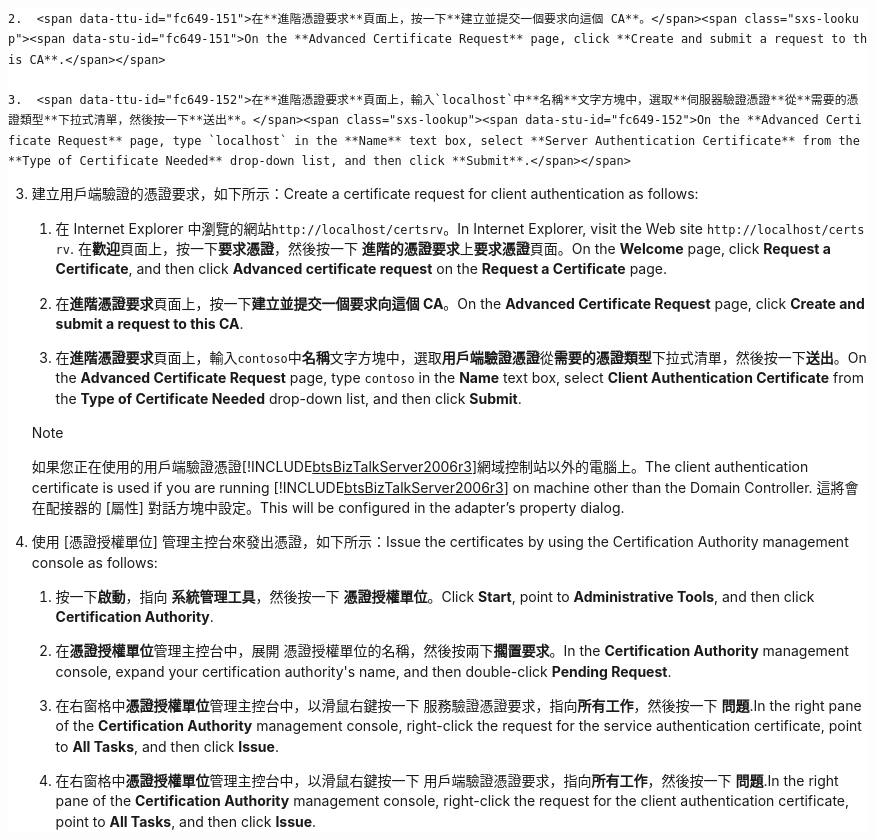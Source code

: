     2.  <span data-ttu-id="fc649-151">在**進階憑證要求**頁面上，按一下**建立並提交一個要求向這個 CA**。</span><span class="sxs-lookup"><span data-stu-id="fc649-151">On the **Advanced Certificate Request** page, click **Create and submit a request to this CA**.</span></span>  
  
    3.  <span data-ttu-id="fc649-152">在**進階憑證要求**頁面上，輸入`localhost`中**名稱**文字方塊中，選取**伺服器驗證憑證**從**需要的憑證類型**下拉式清單，然後按一下**送出**。</span><span class="sxs-lookup"><span data-stu-id="fc649-152">On the **Advanced Certificate Request** page, type `localhost` in the **Name** text box, select **Server Authentication Certificate** from the **Type of Certificate Needed** drop-down list, and then click **Submit**.</span></span>  
  
3.  <span data-ttu-id="fc649-153">建立用戶端驗證的憑證要求，如下所示：</span><span class="sxs-lookup"><span data-stu-id="fc649-153">Create a certificate request for client authentication as follows:</span></span>  
  
    1.  <span data-ttu-id="fc649-154">在 Internet Explorer 中瀏覽的網站`http://localhost/certsrv`。</span><span class="sxs-lookup"><span data-stu-id="fc649-154">In Internet Explorer, visit the Web site `http://localhost/certsrv`.</span></span> <span data-ttu-id="fc649-155">在**歡迎**頁面上，按一下**要求憑證**，然後按一下 **進階的憑證要求**上**要求憑證**頁面。</span><span class="sxs-lookup"><span data-stu-id="fc649-155">On the **Welcome** page, click **Request a Certificate**, and then click **Advanced certificate request** on the **Request a Certificate** page.</span></span>  
  
    2.  <span data-ttu-id="fc649-156">在**進階憑證要求**頁面上，按一下**建立並提交一個要求向這個 CA**。</span><span class="sxs-lookup"><span data-stu-id="fc649-156">On the **Advanced Certificate Request** page, click **Create and submit a request to this CA**.</span></span>  
  
    3.  <span data-ttu-id="fc649-157">在**進階憑證要求**頁面上，輸入`contoso`中**名稱**文字方塊中，選取**用戶端驗證憑證**從**需要的憑證類型**下拉式清單，然後按一下**送出**。</span><span class="sxs-lookup"><span data-stu-id="fc649-157">On the **Advanced Certificate Request** page, type `contoso` in the **Name** text box, select **Client Authentication Certificate** from the **Type of Certificate Needed** drop-down list, and then click **Submit**.</span></span>  
  
    > [!NOTE]
    >  <span data-ttu-id="fc649-158">如果您正在使用的用戶端驗證憑證[!INCLUDE[btsBizTalkServer2006r3](../includes/btsbiztalkserver2006r3-md.md)]網域控制站以外的電腦上。</span><span class="sxs-lookup"><span data-stu-id="fc649-158">The client authentication certificate is used if you are running [!INCLUDE[btsBizTalkServer2006r3](../includes/btsbiztalkserver2006r3-md.md)] on machine other than the Domain Controller.</span></span> <span data-ttu-id="fc649-159">這將會在配接器的 [屬性] 對話方塊中設定。</span><span class="sxs-lookup"><span data-stu-id="fc649-159">This will be configured in the adapter’s property dialog.</span></span>  
  
4.  <span data-ttu-id="fc649-160">使用 [憑證授權單位] 管理主控台來發出憑證，如下所示：</span><span class="sxs-lookup"><span data-stu-id="fc649-160">Issue the certificates by using the Certification Authority management console as follows:</span></span>  
  
    1.  <span data-ttu-id="fc649-161">按一下**啟動**，指向 **系統管理工具**，然後按一下 **憑證授權單位**。</span><span class="sxs-lookup"><span data-stu-id="fc649-161">Click **Start**, point to **Administrative Tools**, and then click **Certification Authority**.</span></span>  
  
    2.  <span data-ttu-id="fc649-162">在**憑證授權單位**管理主控台中，展開 憑證授權單位的名稱，然後按兩下**擱置要求**。</span><span class="sxs-lookup"><span data-stu-id="fc649-162">In the **Certification Authority** management console, expand your certification authority's name, and then double-click **Pending Request**.</span></span>  
  
    3.  <span data-ttu-id="fc649-163">在右窗格中**憑證授權單位**管理主控台中，以滑鼠右鍵按一下 服務驗證憑證要求，指向**所有工作**，然後按一下 **問題**.</span><span class="sxs-lookup"><span data-stu-id="fc649-163">In the right pane of the **Certification Authority** management console, right-click the request for the service authentication certificate, point to **All Tasks**, and then click **Issue**.</span></span>  
  
    4.  <span data-ttu-id="fc649-164">在右窗格中**憑證授權單位**管理主控台中，以滑鼠右鍵按一下 用戶端驗證憑證要求，指向**所有工作**，然後按一下 **問題**.</span><span class="sxs-lookup"><span data-stu-id="fc649-164">In the right pane of the **Certification Authority** management console, right-click the request for the client authentication certificate, point to **All Tasks**, and then click **Issue**.</span></span>  
  